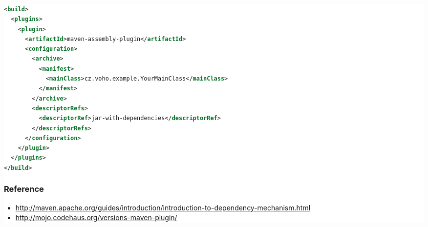 ```xml
<build>
  <plugins>
    <plugin>
      <artifactId>maven-assembly-plugin</artifactId>
      <configuration>
        <archive>
          <manifest>
            <mainClass>cz.voho.example.YourMainClass</mainClass>
          </manifest>
        </archive>
        <descriptorRefs>
          <descriptorRef>jar-with-dependencies</descriptorRef>
        </descriptorRefs>
      </configuration>
    </plugin>
  </plugins>
</build>
```

### Reference

- http://maven.apache.org/guides/introduction/introduction-to-dependency-mechanism.html
- http://mojo.codehaus.org/versions-maven-plugin/